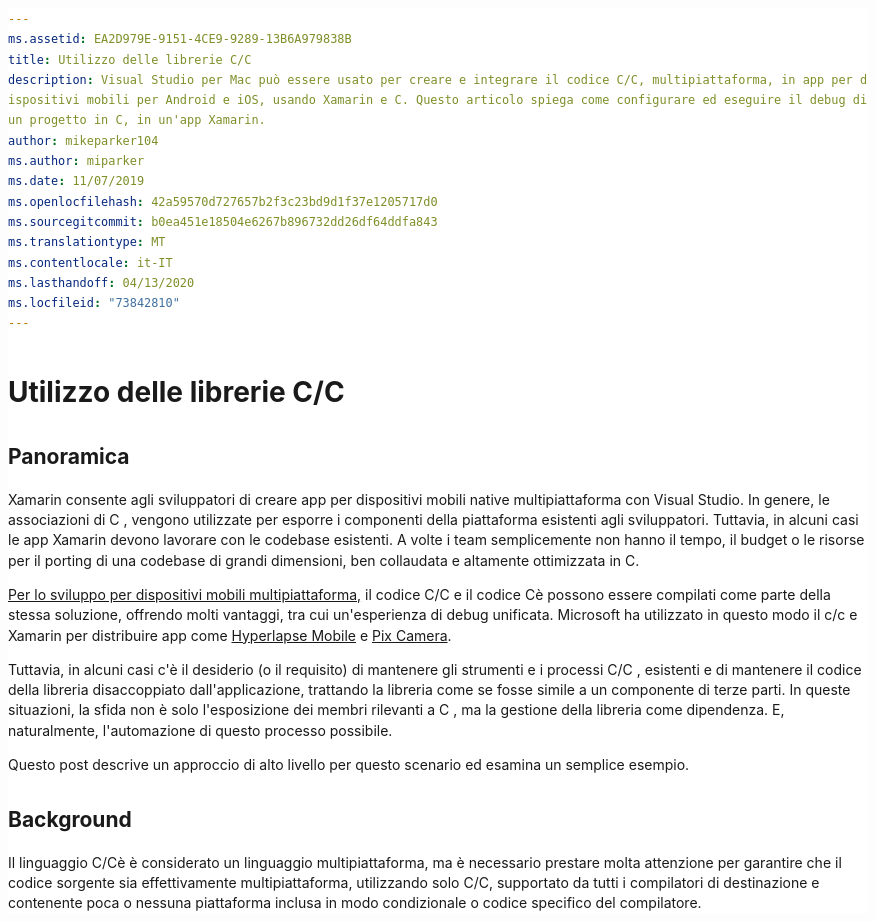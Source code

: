 ```yaml
---
ms.assetid: EA2D979E-9151-4CE9-9289-13B6A979838B
title: Utilizzo delle librerie C/C
description: Visual Studio per Mac può essere usato per creare e integrare il codice C/C, multipiattaforma, in app per dispositivi mobili per Android e iOS, usando Xamarin e C. Questo articolo spiega come configurare ed eseguire il debug di un progetto in C, in un'app Xamarin.
author: mikeparker104
ms.author: miparker
ms.date: 11/07/2019
ms.openlocfilehash: 42a59570d727657b2f3c23bd9d1f37e1205717d0
ms.sourcegitcommit: b0ea451e18504e6267b896732dd26df64ddfa843
ms.translationtype: MT
ms.contentlocale: it-IT
ms.lasthandoff: 04/13/2020
ms.locfileid: "73842810"
---
```

# <a name="use-cc-libraries-with-xamarin"></a>Utilizzo delle librerie C/C

## <a name="overview"></a>Panoramica

Xamarin consente agli sviluppatori di creare app per dispositivi mobili native multipiattaforma con Visual Studio. In genere, le associazioni di C , vengono utilizzate per esporre i componenti della piattaforma esistenti agli sviluppatori. Tuttavia, in alcuni casi le app Xamarin devono lavorare con le codebase esistenti. A volte i team semplicemente non hanno il tempo, il budget o le risorse per il porting di una codebase di grandi dimensioni, ben collaudata e altamente ottimizzata in C.

[Per lo sviluppo per dispositivi mobili multipiattaforma,](https://docs.microsoft.com/visualstudio/cross-platform/visual-cpp-for-cross-platform-mobile-development) il codice C/C e il codice Cè possono essere compilati come parte della stessa soluzione, offrendo molti vantaggi, tra cui un'esperienza di debug unificata. Microsoft ha utilizzato in questo modo il c/c e Xamarin per distribuire app come [Hyperlapse Mobile](https://www.microsoft.com/p/hyperlapse-mobile/9wzdncrd1prw) e [Pix Camera](https://www.microsoft.com/microsoftpix).

Tuttavia, in alcuni casi c'è il desiderio (o il requisito) di mantenere gli strumenti e i processi C/C , esistenti e di mantenere il codice della libreria disaccoppiato dall'applicazione, trattando la libreria come se fosse simile a un componente di terze parti. In queste situazioni, la sfida non è solo l'esposizione dei membri rilevanti a C , ma la gestione della libreria come dipendenza. E, naturalmente, l'automazione di questo processo possibile.  

Questo post descrive un approccio di alto livello per questo scenario ed esamina un semplice esempio.

## <a name="background"></a>Background

Il linguaggio C/Cè è considerato un linguaggio multipiattaforma, ma è necessario prestare molta attenzione per garantire che il codice sorgente sia effettivamente multipiattaforma, utilizzando solo C/C, supportato da tutti i compilatori di destinazione e contenente poca o nessuna piattaforma inclusa in modo condizionale o codice specifico del compilatore.

